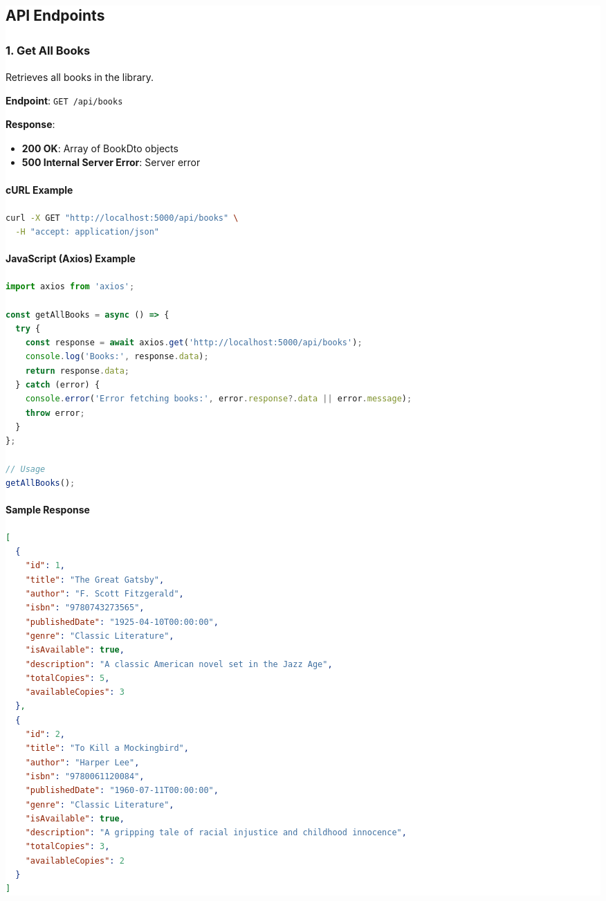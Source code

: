## API Endpoints

### 1. Get All Books

Retrieves all books in the library.

**Endpoint**: `GET /api/books`

**Response**: 
- **200 OK**: Array of BookDto objects
- **500 Internal Server Error**: Server error

#### cURL Example
```bash
curl -X GET "http://localhost:5000/api/books" \
  -H "accept: application/json"
```

#### JavaScript (Axios) Example
```javascript
import axios from 'axios';

const getAllBooks = async () => {
  try {
    const response = await axios.get('http://localhost:5000/api/books');
    console.log('Books:', response.data);
    return response.data;
  } catch (error) {
    console.error('Error fetching books:', error.response?.data || error.message);
    throw error;
  }
};

// Usage
getAllBooks();
```

#### Sample Response
```json
[
  {
    "id": 1,
    "title": "The Great Gatsby",
    "author": "F. Scott Fitzgerald",
    "isbn": "9780743273565",
    "publishedDate": "1925-04-10T00:00:00",
    "genre": "Classic Literature",
    "isAvailable": true,
    "description": "A classic American novel set in the Jazz Age",
    "totalCopies": 5,
    "availableCopies": 3
  },
  {
    "id": 2,
    "title": "To Kill a Mockingbird",
    "author": "Harper Lee",
    "isbn": "9780061120084",
    "publishedDate": "1960-07-11T00:00:00",
    "genre": "Classic Literature",
    "isAvailable": true,
    "description": "A gripping tale of racial injustice and childhood innocence",
    "totalCopies": 3,
    "availableCopies": 2
  }
]
```
